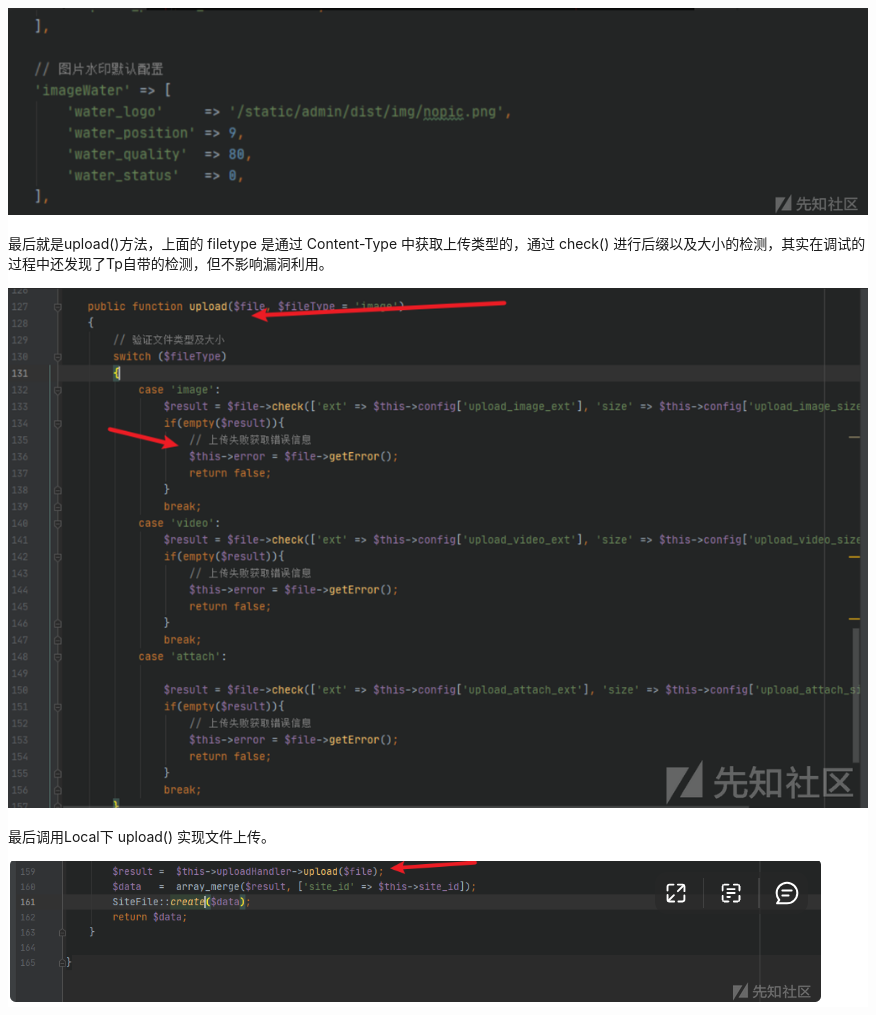 [![](assets/1701072110-f69f5ac02514049ceb81534012e7740e.png)](https://xzfile.aliyuncs.com/media/upload/picture/20231122172927-a1ad6ba8-8919-1.png)

最后就是upload()方法，上面的 filetype 是通过 Content-Type 中获取上传类型的，通过 check() 进行后缀以及大小的检测，其实在调试的过程中还发现了Tp自带的检测，但不影响漏洞利用。

[![](assets/1701072110-60d46003f5d1765c59fdedaa1bc58ea8.png)](https://xzfile.aliyuncs.com/media/upload/picture/20231122172935-a646abfc-8919-1.png)

最后调用Local下 upload() 实现文件上传。

[![](assets/1701072110-ba7b1938e381d94b53f7fcb7434d1605.png)](https://xzfile.aliyuncs.com/media/upload/picture/20231122172943-ab03184c-8919-1.png)
